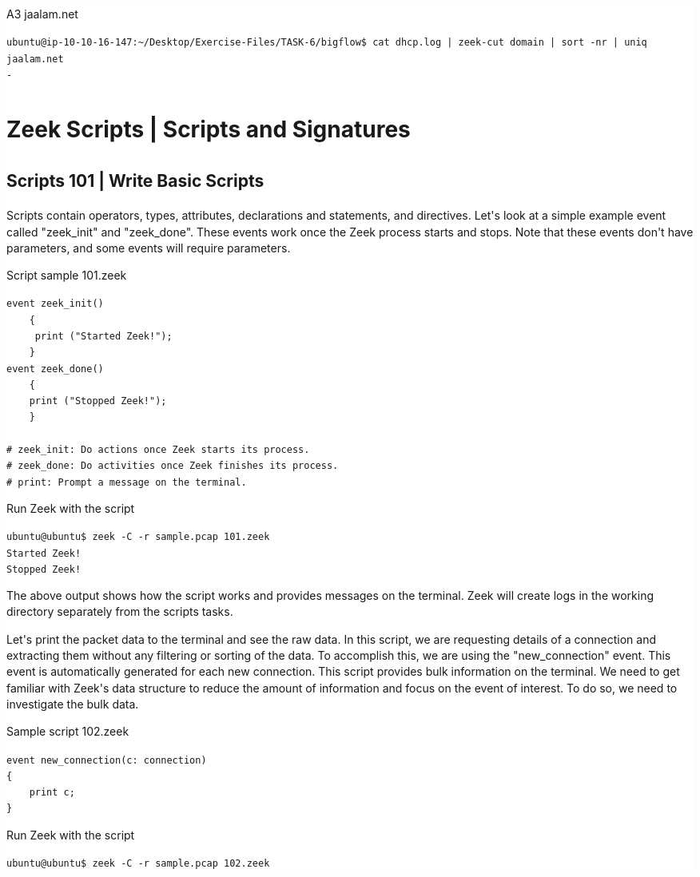 A3 jaalam.net

```
ubuntu@ip-10-10-16-147:~/Desktop/Exercise-Files/TASK-6/bigflow$ cat dhcp.log | zeek-cut domain | sort -nr | uniq
jaalam.net
-
```

# Zeek Scripts | Scripts and Signatures

## Scripts 101 | Write Basic Scripts
Scripts contain operators, types, attributes, declarations and statements, and directives. Let's look at a simple example event called "zeek_init" and "zeek_done". These events work once the Zeek process starts and stops. Note that these events don't have parameters, and some events will require parameters.

Script sample 101.zeek
```
event zeek_init()
    {
     print ("Started Zeek!");
    }
event zeek_done()
    {
    print ("Stopped Zeek!");
    }

# zeek_init: Do actions once Zeek starts its process.
# zeek_done: Do activities once Zeek finishes its process.
# print: Prompt a message on the terminal.
```

Run Zeek with the script

```
ubuntu@ubuntu$ zeek -C -r sample.pcap 101.zeek 
Started Zeek!
Stopped Zeek!
```

The above output shows how the script works and provides messages on the terminal. Zeek will create logs in the working directory separately from the scripts tasks.

Let's print the packet data to the terminal and see the raw data. In this script, we are requesting details of a connection and extracting them without any filtering or sorting of the data. To accomplish this, we are using the "new_connection" event. This event is automatically generated for each new connection. This script provides bulk information on the terminal. We need to get familiar with Zeek's data structure to reduce the amount of information and focus on the event of interest. To do so, we need to investigate the bulk data.

Sample script 102.zeek
```
event new_connection(c: connection)
{
	print c;
}
```
Run Zeek with the script
```
ubuntu@ubuntu$ zeek -C -r sample.pcap 102.zeek 
```